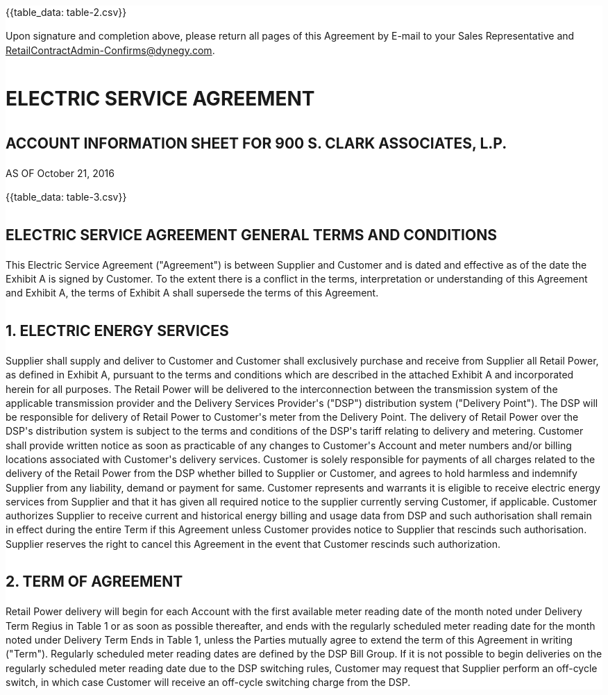 {{table_data: table-2.csv}}

Upon signature and completion above, please return all pages of this Agreement by E-mail to your Sales Representative and RetailContractAdmin-Confirms@dynegy.com.

# ELECTRIC SERVICE AGREEMENT 

## ACCOUNT INFORMATION SHEET FOR 900 S. CLARK ASSOCIATES, L.P.

AS OF October 21, 2016

{{table_data: table-3.csv}}

## ELECTRIC SERVICE AGREEMENT GENERAL TERMS AND CONDITIONS

This Electric Service Agreement ("Agreement") is between Supplier and Customer and is dated and effective as of the date the Exhibit A is signed by Customer. To the extent there is a conflict in the terms, interpretation or understanding of this Agreement and Exhibit A, the terms of Exhibit A shall supersede the terms of this Agreement.

## 1. ELECTRIC ENERGY SERVICES

Supplier shall supply and deliver to Customer and Customer shall exclusively purchase and receive from Supplier all Retail Power, as defined in Exhibit A, pursuant to the terms and conditions which are described in the attached Exhibit A and incorporated herein for all purposes. The Retail Power will be delivered to the interconnection between the transmission system of the applicable transmission provider and the Delivery Services Provider's ("DSP") distribution system ("Delivery Point"). The DSP will be responsible for delivery of Retail Power to Customer's meter from the Delivery Point. The delivery of Retail Power over the DSP's distribution system is subject to the terms and conditions of the DSP's tariff relating to delivery and metering. Customer shall provide written notice as soon as practicable of any changes to Customer's Account and meter numbers and/or billing locations associated with Customer's delivery services. Customer is solely responsible for payments of all charges related to the delivery of the Retail Power from the DSP whether billed to Supplier or Customer, and agrees to hold harmless and indemnify Supplier from any liability, demand or payment for same. Customer represents and warrants it is eligible to receive electric energy services from Supplier and that it has given all required notice to the supplier currently serving Customer, if applicable. Customer authorizes Supplier to receive current and historical energy billing and usage data from DSP and such authorisation shall remain in effect during the entire Term if this Agreement unless Customer provides notice to Supplier that rescinds such authorisation. Supplier reserves the right to cancel this Agreement in the event that Customer rescinds such authorization.

## 2. TERM OF AGREEMENT

Retail Power delivery will begin for each Account with the first available meter reading date of the month noted under Delivery Term Regius in Table 1 or as soon as possible thereafter, and ends with the regularly scheduled meter reading date for the month noted under Delivery Term Ends in Table 1, unless the Parties mutually agree to extend the term of this Agreement in writing ("Term"). Regularly scheduled meter reading dates are defined by the DSP Bill Group. If it is not possible to begin deliveries on the regularly scheduled meter reading date due to the DSP switching rules, Customer may request that Supplier perform an off-cycle switch, in which case Customer will receive an off-cycle switching charge from the DSP.
